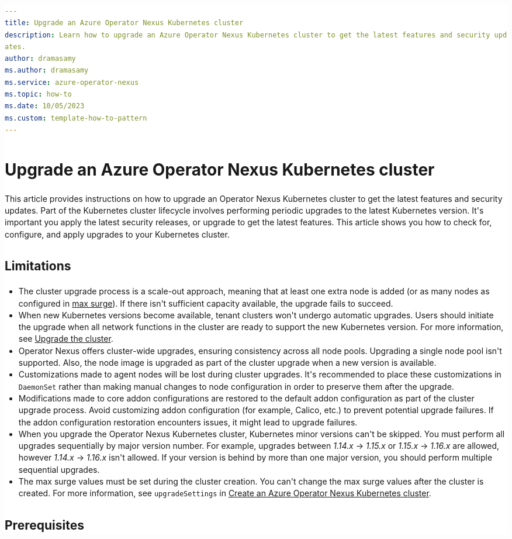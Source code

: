```yaml
---
title: Upgrade an Azure Operator Nexus Kubernetes cluster
description: Learn how to upgrade an Azure Operator Nexus Kubernetes cluster to get the latest features and security updates.
author: dramasamy
ms.author: dramasamy
ms.service: azure-operator-nexus
ms.topic: how-to
ms.date: 10/05/2023 
ms.custom: template-how-to-pattern
---
```


# Upgrade an Azure Operator Nexus Kubernetes cluster

This article provides instructions on how to upgrade an Operator Nexus Kubernetes cluster to get the latest features and security updates. Part of the Kubernetes cluster lifecycle involves performing periodic upgrades to the latest Kubernetes version. It's important you apply the latest security releases, or upgrade to get the latest features. This article shows you how to check for, configure, and apply upgrades to your Kubernetes cluster.

## Limitations

* The cluster upgrade process is a scale-out approach, meaning that at least one extra node is added (or as many nodes as configured in [max surge](#customize-node-surge-upgrade)). If there isn't sufficient capacity available, the upgrade fails to succeed.
* When new Kubernetes versions become available, tenant clusters won't undergo automatic upgrades. Users should initiate the upgrade when all network functions in the cluster are ready to support the new Kubernetes version. For more information, see [Upgrade the cluster](#upgrade-the-cluster).
* Operator Nexus offers cluster-wide upgrades, ensuring consistency across all node pools. Upgrading a single node pool isn't supported. Also, the node image is upgraded as part of the cluster upgrade when a new version is available.
* Customizations made to agent nodes will be lost during cluster upgrades. It's recommended to place these customizations in `DaemonSet` rather than making manual changes to node configuration in order to preserve them after the upgrade.
* Modifications made to core addon configurations are restored to the default addon configuration as part of the cluster upgrade process. Avoid customizing addon configuration (for example, Calico, etc.) to prevent potential upgrade failures. If the addon configuration restoration encounters issues, it might lead to upgrade failures.
* When you upgrade the Operator Nexus Kubernetes cluster, Kubernetes minor versions can't be skipped. You must perform all upgrades sequentially by major version number. For example, upgrades between *1.14.x* -> *1.15.x* or *1.15.x* -> *1.16.x* are allowed, however *1.14.x* -> *1.16.x* isn't allowed. If your version is behind by more than one major version, you should perform multiple sequential upgrades.
* The max surge values must be set during the cluster creation. You can't change the max surge values after the cluster is created. For more information, see `upgradeSettings` in [Create an Azure Operator Nexus Kubernetes cluster](./quickstarts-kubernetes-cluster-deployment-bicep.md).

## Prerequisites
